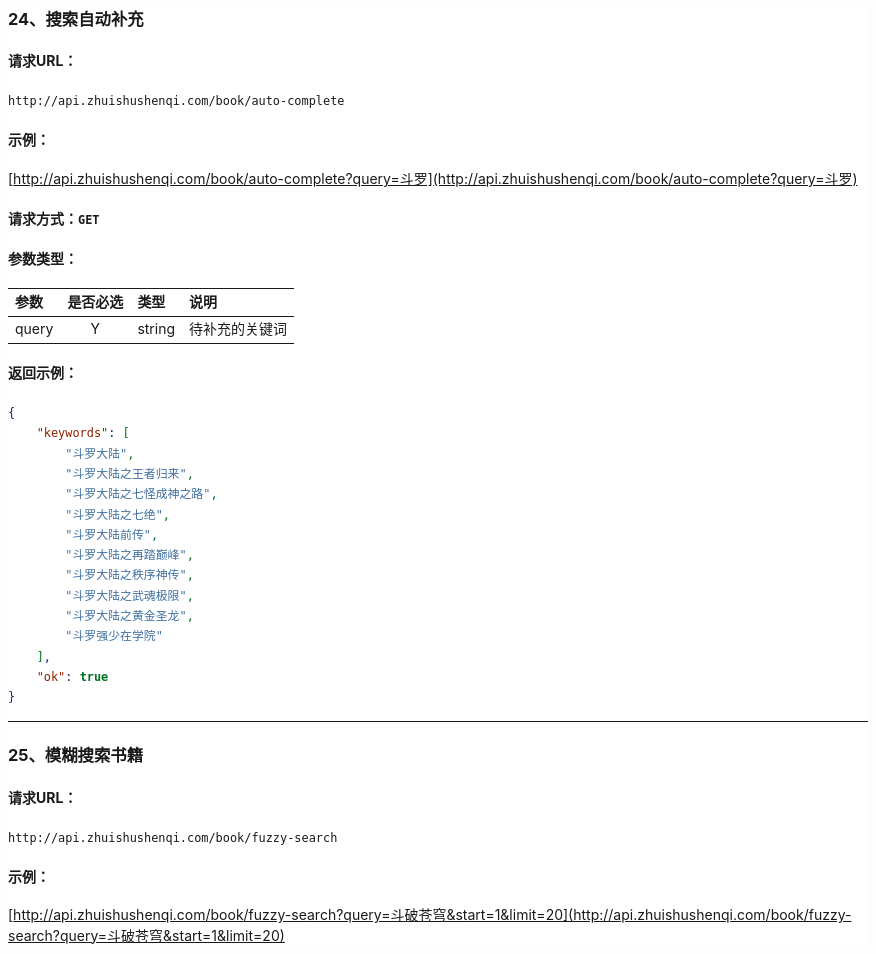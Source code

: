

<h3 id='24'>24、搜索自动补充</h3>

#### 请求URL：
```
http://api.zhuishushenqi.com/book/auto-complete
```

#### 示例：
[http://api.zhuishushenqi.com/book/auto-complete?query=斗罗](http://api.zhuishushenqi.com/book/auto-complete?query=斗罗)

#### 请求方式：`GET`

#### 参数类型：

|参数|是否必选|类型|说明|
|:-----|:-------:|:-----|:-----|
| query      |Y      |string   | 待补充的关键词 |


#### 返回示例：
```json
{
    "keywords": [
        "斗罗大陆",
        "斗罗大陆之王者归来",
        "斗罗大陆之七怪成神之路",
        "斗罗大陆之七绝",
        "斗罗大陆前传",
        "斗罗大陆之再踏巅峰",
        "斗罗大陆之秩序神传",
        "斗罗大陆之武魂极限",
        "斗罗大陆之黄金圣龙",
        "斗罗强少在学院"
    ],
    "ok": true
}
```

---


<h3 id='25'>25、模糊搜索书籍</h3>

#### 请求URL：
```
http://api.zhuishushenqi.com/book/fuzzy-search
```

#### 示例：
[http://api.zhuishushenqi.com/book/fuzzy-search?query=斗破苍穹&start=1&limit=20](http://api.zhuishushenqi.com/book/fuzzy-search?query=斗破苍穹&start=1&limit=20)
